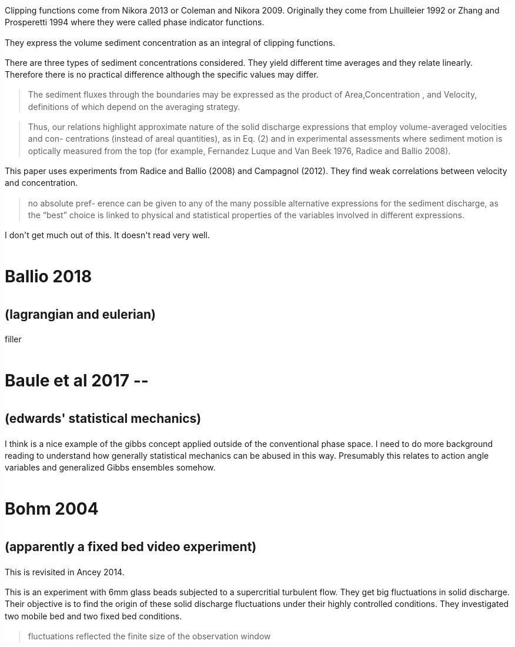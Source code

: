 Clipping functions come from Nikora 2013 or Coleman and Nikora 2009. Originally they come from Lhuilleier 1992 or Zhang and Prosperetti 1994 where they were called phase indicator functions.

They express the volume sediment concentration as an integral of clipping functions. 

There are three types of sediment concentrations considered. They yield different time averages and they relate linearly. Therefore there is no practical difference although the specific values may differ. 

> The sediment fluxes through the boundaries may be expressed as the product of Area,Concentration , and Velocity, definitions of which depend on the averaging strategy.

> Thus, our relations highlight approximate nature of the solid discharge expressions that employ volume-averaged velocities and con- centrations (instead of areal quantities), as in Eq. (2) and in experimental assessments where sediment motion is optically measured from the top (for example, Fernandez Luque and Van Beek 1976, Radice and Ballio 2008).

This paper uses experiments from Radice and Ballio (2008) and Campagnol (2012). They find weak correlations between velocity and concentration. 


> no absolute pref- erence can be given to any of the many possible alternative expressions for the sediment discharge, as the “best” choice is linked to physical and statistical properties of the variables involved in different expressions.

I don't get much out of this. It doesn't read very well. 

# Ballio 2018
## (lagrangian and eulerian)
filler


# Baule et al 2017 -- 
## (edwards' statistical mechanics)
I think is a nice example of the gibbs concept applied outside of the conventional phase space. I need to do more background reading to understand how generally statistical mechanics can be abused in this way. Presumably this relates to action angle variables and generalized Gibbs ensembles somehow. 

# Bohm 2004
## (apparently a fixed bed video experiment) 
This is revisited in Ancey 2014. 

This is an experiment with 6mm glass beads subjected to a supercritial turbulent flow. They get big fluctuations in solid discharge. Their objective is to find the origin of these solid discharge fluctuations under their highly controlled conditions. They investigated two mobile bed and two fixed bed conditions. 

> fluctuations reflected the finite size of the observation window

